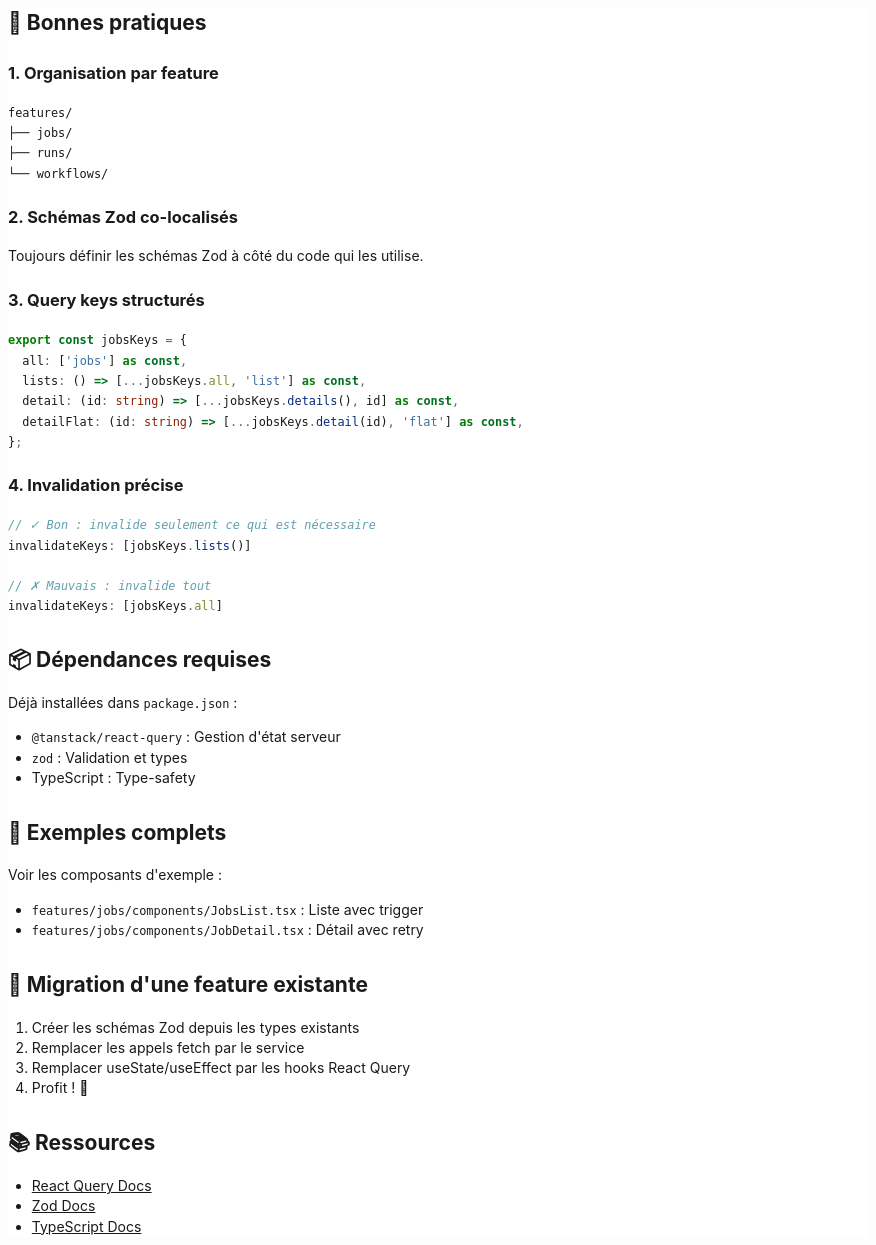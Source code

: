 ## 🎯 Bonnes pratiques

### 1. Organisation par feature
```
features/
├── jobs/
├── runs/
└── workflows/
```

### 2. Schémas Zod co-localisés
Toujours définir les schémas Zod à côté du code qui les utilise.

### 3. Query keys structurés
```typescript
export const jobsKeys = {
  all: ['jobs'] as const,
  lists: () => [...jobsKeys.all, 'list'] as const,
  detail: (id: string) => [...jobsKeys.details(), id] as const,
  detailFlat: (id: string) => [...jobsKeys.detail(id), 'flat'] as const,
};
```

### 4. Invalidation précise
```typescript
// ✓ Bon : invalide seulement ce qui est nécessaire
invalidateKeys: [jobsKeys.lists()]

// ✗ Mauvais : invalide tout
invalidateKeys: [jobsKeys.all]
```

## 📦 Dépendances requises

Déjà installées dans `package.json` :
- `@tanstack/react-query` : Gestion d'état serveur
- `zod` : Validation et types
- TypeScript : Type-safety

## 🎨 Exemples complets

Voir les composants d'exemple :
- `features/jobs/components/JobsList.tsx` : Liste avec trigger
- `features/jobs/components/JobDetail.tsx` : Détail avec retry

## 🔄 Migration d'une feature existante

1. Créer les schémas Zod depuis les types existants
2. Remplacer les appels fetch par le service
3. Remplacer useState/useEffect par les hooks React Query
4. Profit ! 🎉

## 📚 Ressources

- [React Query Docs](https://tanstack.com/query/latest)
- [Zod Docs](https://zod.dev)
- [TypeScript Docs](https://www.typescriptlang.org)
